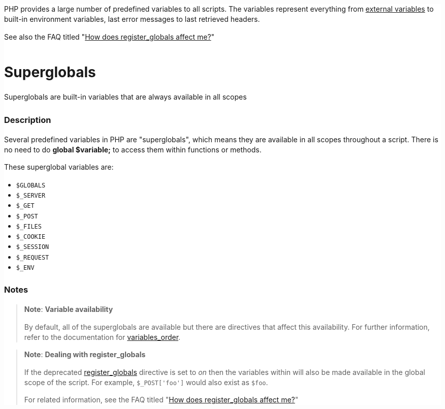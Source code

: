 PHP provides a large number of predefined variables to all scripts. The
variables represent everything from
<a href="/language/variables/external.html" class="link">external variables</a>
to built-in environment variables, last error messages to last retrieved
headers.

See also the FAQ titled
"<a href="/faq/using.html#faq.register-globals" class="link">How does register_globals affect me?</a>"

Superglobals
============

Superglobals are built-in variables that are always available in all
scopes

### Description

Several predefined variables in PHP are "superglobals", which means they
are available in all scopes throughout a script. There is no need to do
**global $variable;** to access them within functions or methods.

These superglobal variables are:

-   `$GLOBALS`
-   `$_SERVER`
-   `$_GET`
-   `$_POST`
-   `$_FILES`
-   `$_COOKIE`
-   `$_SESSION`
-   `$_REQUEST`
-   `$_ENV`

### Notes

> **Note**: **Variable availability**  
>
> By default, all of the superglobals are available but there are
> directives that affect this availability. For further information,
> refer to the documentation for
> <a href="/ini/core.html#ini.variables-order" class="link">variables_order</a>.

> **Note**: **Dealing with register\_globals**  
>
> If the deprecated
> <a href="/ini/core.html#ini.register-globals" class="link">register_globals</a>
> directive is set to *on* then the variables within will also be made
> available in the global scope of the script. For example,
> `$_POST['foo']` would also exist as `$foo`.
>
> For related information, see the FAQ titled
> "<a href="/faq/using.html#faq.register-globals" class="link">How does register_globals affect me?</a>"
